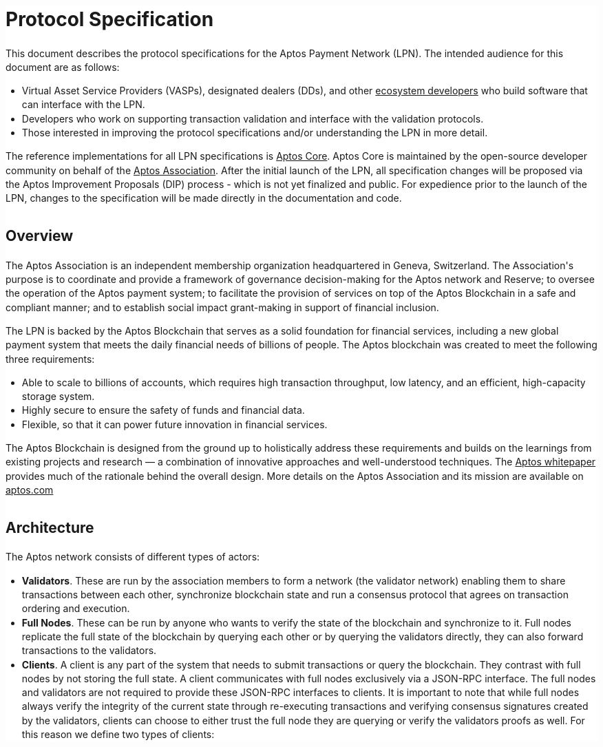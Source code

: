 # Protocol Specification

This document describes the protocol specifications for the Aptos Payment Network (LPN). The intended audience for this document are as follows:

* Virtual Asset Service Providers (VASPs), designated dealers (DDs), and other [ecosystem developers](https://aptos.com/en-US/white-paper/) who build software that can interface with the LPN.
* Developers who work on supporting transaction validation and interface with the validation protocols.
* Those interested in improving the protocol specifications and/or understanding the LPN in more detail.

The reference implementations for all LPN specifications is [Aptos Core](https://github.com/aptos/aptos). Aptos Core is maintained by the open-source developer community on behalf of the [Aptos Association](https://aptos.com/en-US/association/). After the initial launch of the LPN, all specification changes will be proposed via the Aptos Improvement Proposals (DIP) process - which is not yet finalized and public. For expedience prior to the launch of the LPN, changes to the specification will be made directly in the documentation and code.

## Overview

The Aptos Association is an independent membership organization headquartered in Geneva, Switzerland. The Association's purpose is to coordinate and provide a framework of governance decision-making for the Aptos network and Reserve; to oversee the operation of the Aptos payment system; to facilitate the provision of services on top of the Aptos Blockchain in a safe and compliant manner; and to establish social impact grant-making in support of financial inclusion.

The LPN is backed by the Aptos Blockchain that serves as a solid foundation for financial services, including a new global payment system that meets the daily financial needs of billions of people. The Aptos blockchain was created to meet the following three requirements:

* Able to scale to billions of accounts, which requires high transaction throughput, low
latency, and an efficient, high-capacity storage system.
* Highly secure to ensure the safety of funds and financial data.
* Flexible, so that it can power future innovation in financial services.

The Aptos Blockchain is designed from the ground up to holistically address these requirements and builds on the learnings from existing projects and research — a combination of innovative approaches and well-understood techniques. The [Aptos whitepaper](https://developers.aptos.com/docs/assets/papers/the-aptos-blockchain/2019-09-26.pdf) provides much of the rationale behind the overall design.  More details on the Aptos Association and its mission are available on [aptos.com](https://aptos.com)

## Architecture

The Aptos network consists of different types of actors:

* **Validators**. These are run by the association members to form a network (the validator network) enabling them to share transactions between each other, synchronize blockchain state and run a consensus protocol that agrees on transaction ordering and execution.
* **Full Nodes**. These can be run by anyone who wants to verify the state of the blockchain and synchronize to it. Full nodes replicate the full state of the blockchain by querying each other or by querying the validators directly, they can also forward transactions to the validators.
* **Clients**. A client is any part of the system that needs to submit transactions or query the blockchain. They contrast with full nodes by not storing the full state. A client communicates with full nodes exclusively via a JSON-RPC interface. The full nodes and validators are not required to provide these JSON-RPC interfaces to clients. It is important to note that while full nodes always verify the integrity of the current state through re-executing transactions and verifying consensus signatures created by the validators, clients can choose to either trust the full node they are querying or verify the validators proofs as well. For this reason we define two types of clients:
